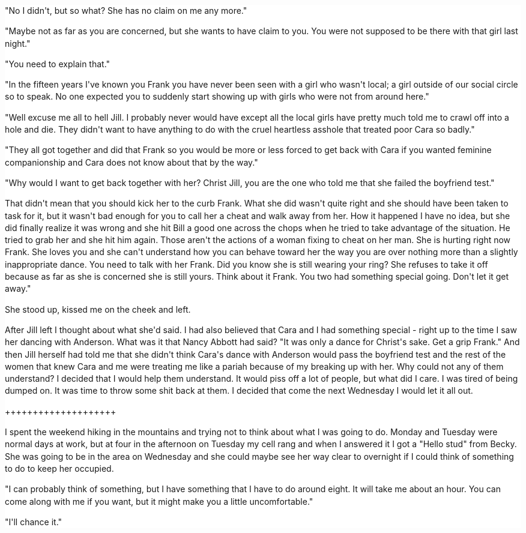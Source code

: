  "No I didn't, but so what? She has no claim on me any more." 

 "Maybe not as far as you are concerned, but she wants to have claim to you. You were not supposed to be there with that girl last night." 

 "You need to explain that." 

 "In the fifteen years I've known you Frank you have never been seen with a girl who wasn't local; a girl outside of our social circle so to speak. No one expected you to suddenly start showing up with girls who were not from around here." 

 "Well excuse me all to hell Jill. I probably never would have except all the local girls have pretty much told me to crawl off into a hole and die. They didn't want to have anything to do with the cruel heartless asshole that treated poor Cara so badly." 

 "They all got together and did that Frank so you would be more or less forced to get back with Cara if you wanted feminine companionship and Cara does not know about that by the way." 

 "Why would I want to get back together with her? Christ Jill, you are the one who told me that she failed the boyfriend test." 

 That didn't mean that you should kick her to the curb Frank. What she did wasn't quite right and she should have been taken to task for it, but it wasn't bad enough for you to call her a cheat and walk away from her. How it happened I have no idea, but she did finally realize it was wrong and she hit Bill a good one across the chops when he tried to take advantage of the situation. He tried to grab her and she hit him again. Those aren't the actions of a woman fixing to cheat on her man. She is hurting right now Frank. She loves you and she can't understand how you can behave toward her the way you are over nothing more than a slightly inappropriate dance. You need to talk with her Frank. Did you know she is still wearing your ring? She refuses to take it off because as far as she is concerned she is still yours. Think about it Frank. You two had something special going. Don't let it get away." 

 She stood up, kissed me on the cheek and left. 

 After Jill left I thought about what she'd said. I had also believed that Cara and I had something special - right up to the time I saw her dancing with Anderson. What was it that Nancy Abbott had said? "It was only a dance for Christ's sake. Get a grip Frank." And then Jill herself had told me that she didn't think Cara's dance with Anderson would pass the boyfriend test and the rest of the women that knew Cara and me were treating me like a pariah because of my breaking up with her. Why could not any of them understand? I decided that I would help them understand. It would piss off a lot of people, but what did I care. I was tired of being dumped on. It was time to throw some shit back at them. I decided that come the next Wednesday I would let it all out. 

 ++++++++++++++++++++ 

 I spent the weekend hiking in the mountains and trying not to think about what I was going to do. Monday and Tuesday were normal days at work, but at four in the afternoon on Tuesday my cell rang and when I answered it I got a "Hello stud" from Becky. She was going to be in the area on Wednesday and she could maybe see her way clear to overnight if I could think of something to do to keep her occupied. 

 "I can probably think of something, but I have something that I have to do around eight. It will take me about an hour. You can come along with me if you want, but it might make you a little uncomfortable." 

 "I'll chance it." 
